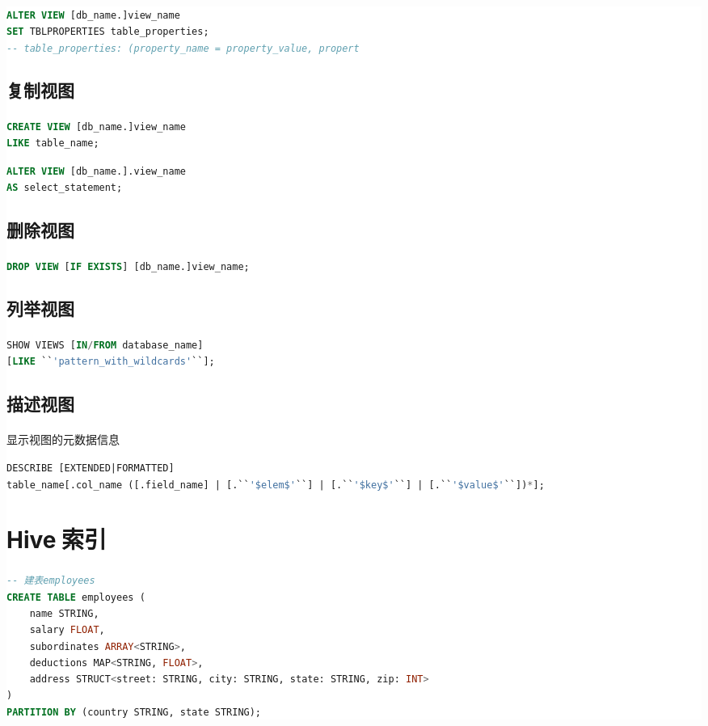 ```sql
ALTER VIEW [db_name.]view_name 
SET TBLPROPERTIES table_properties;
-- table_properties: (property_name = property_value, propert
```

## 复制视图

```sql
CREATE VIEW [db_name.]view_name
LIKE table_name;
```

```sql
ALTER VIEW [db_name.].view_name 
AS select_statement;
```

## 删除视图

```sql
DROP VIEW [IF EXISTS] [db_name.]view_name;
```

## 列举视图

```sql
SHOW VIEWS [IN/FROM database_name] 
[LIKE ``'pattern_with_wildcards'``];
```

## 描述视图

显示视图的元数据信息

```sql
DESCRIBE [EXTENDED|FORMATTED] 
table_name[.col_name ([.field_name] | [.``'$elem$'``] | [.``'$key$'``] | [.``'$value$'``])*];
```

# Hive 索引

```sql
-- 建表employees
CREATE TABLE employees (
    name STRING,
    salary FLOAT,
    subordinates ARRAY<STRING>,
    deductions MAP<STRING, FLOAT>,
    address STRUCT<street: STRING, city: STRING, state: STRING, zip: INT>
)
PARTITION BY (country STRING, state STRING);
```
